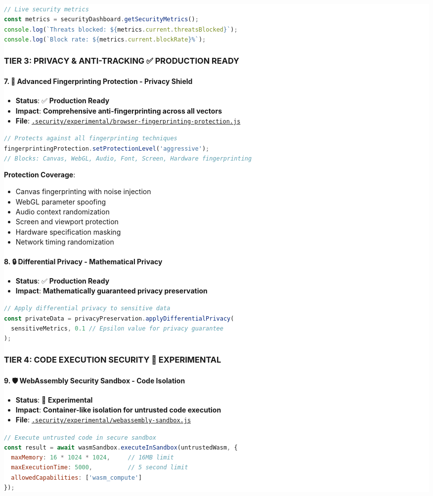 ```javascript
// Live security metrics
const metrics = securityDashboard.getSecurityMetrics();
console.log(`Threats blocked: ${metrics.current.threatsBlocked}`);
console.log(`Block rate: ${metrics.current.blockRate}%`);
```

### **TIER 3: PRIVACY & ANTI-TRACKING** ✅ **PRODUCTION READY**

#### **7. 👤 Advanced Fingerprinting Protection - Privacy Shield**
- **Status**: ✅ **Production Ready**
- **Impact**: **Comprehensive anti-fingerprinting across all vectors**
- **File**: [`.security/experimental/browser-fingerprinting-protection.js`](mdc:.security/experimental/browser-fingerprinting-protection.js)

```javascript
// Protects against all fingerprinting techniques
fingerprintingProtection.setProtectionLevel('aggressive');
// Blocks: Canvas, WebGL, Audio, Font, Screen, Hardware fingerprinting
```

**Protection Coverage**:
- Canvas fingerprinting with noise injection
- WebGL parameter spoofing
- Audio context randomization
- Screen and viewport protection
- Hardware specification masking
- Network timing randomization

#### **8. 🔒 Differential Privacy - Mathematical Privacy**
- **Status**: ✅ **Production Ready**
- **Impact**: **Mathematically guaranteed privacy preservation**

```javascript
// Apply differential privacy to sensitive data
const privateData = privacyPreservation.applyDifferentialPrivacy(
  sensitiveMetrics, 0.1 // Epsilon value for privacy guarantee
);
```

### **TIER 4: CODE EXECUTION SECURITY** 🔬 **EXPERIMENTAL**

#### **9. 🛡️ WebAssembly Security Sandbox - Code Isolation**
- **Status**: 🔬 **Experimental**
- **Impact**: **Container-like isolation for untrusted code execution**
- **File**: [`.security/experimental/webassembly-sandbox.js`](mdc:.security/experimental/webassembly-sandbox.js)

```javascript
// Execute untrusted code in secure sandbox
const result = await wasmSandbox.executeInSandbox(untrustedWasm, {
  maxMemory: 16 * 1024 * 1024,     // 16MB limit
  maxExecutionTime: 5000,          // 5 second limit
  allowedCapabilities: ['wasm_compute']
});
```
